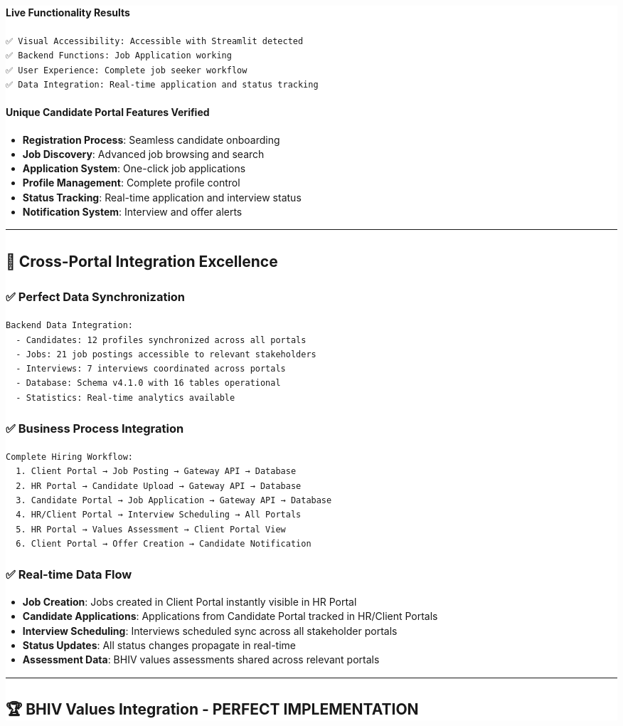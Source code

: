#### **Live Functionality Results**
```
✅ Visual Accessibility: Accessible with Streamlit detected
✅ Backend Functions: Job Application working
✅ User Experience: Complete job seeker workflow
✅ Data Integration: Real-time application and status tracking
```

#### **Unique Candidate Portal Features Verified**
- **Registration Process**: Seamless candidate onboarding
- **Job Discovery**: Advanced job browsing and search
- **Application System**: One-click job applications
- **Profile Management**: Complete profile control
- **Status Tracking**: Real-time application and interview status
- **Notification System**: Interview and offer alerts

---

## 🔗 Cross-Portal Integration Excellence

### **✅ Perfect Data Synchronization**
```
Backend Data Integration:
  - Candidates: 12 profiles synchronized across all portals
  - Jobs: 21 job postings accessible to relevant stakeholders
  - Interviews: 7 interviews coordinated across portals
  - Database: Schema v4.1.0 with 16 tables operational
  - Statistics: Real-time analytics available
```

### **✅ Business Process Integration**
```
Complete Hiring Workflow:
  1. Client Portal → Job Posting → Gateway API → Database
  2. HR Portal → Candidate Upload → Gateway API → Database
  3. Candidate Portal → Job Application → Gateway API → Database
  4. HR/Client Portal → Interview Scheduling → All Portals
  5. HR Portal → Values Assessment → Client Portal View
  6. Client Portal → Offer Creation → Candidate Notification
```

### **✅ Real-time Data Flow**
- **Job Creation**: Jobs created in Client Portal instantly visible in HR Portal
- **Candidate Applications**: Applications from Candidate Portal tracked in HR/Client Portals
- **Interview Scheduling**: Interviews scheduled sync across all stakeholder portals
- **Status Updates**: All status changes propagate in real-time
- **Assessment Data**: BHIV values assessments shared across relevant portals

---

## 🏆 BHIV Values Integration - PERFECT IMPLEMENTATION
